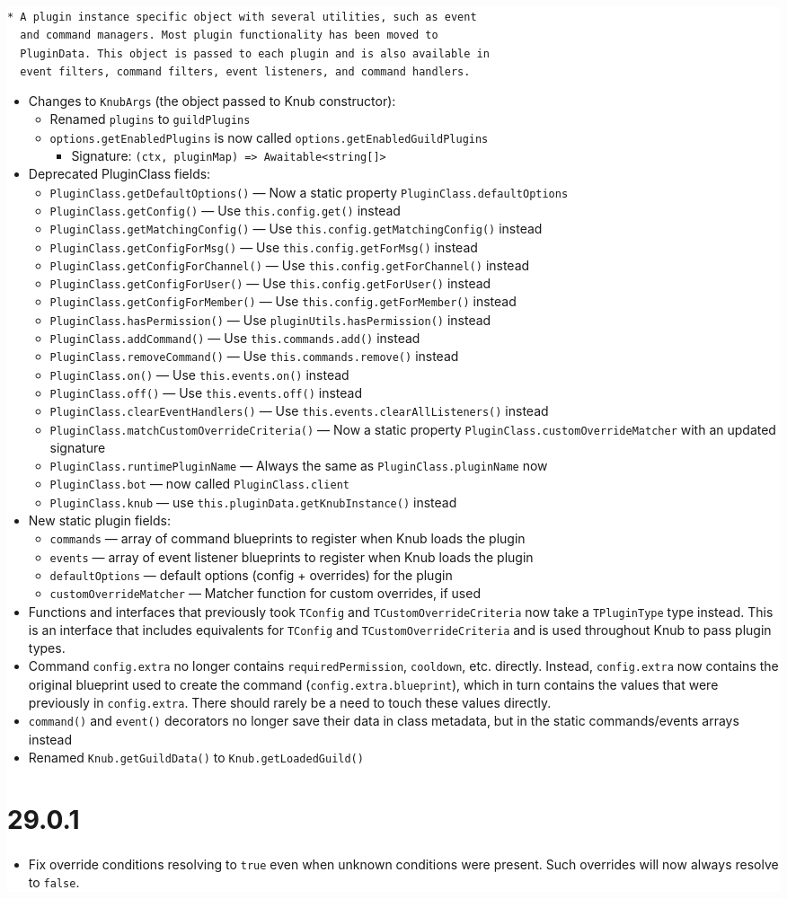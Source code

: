     * A plugin instance specific object with several utilities, such as event
      and command managers. Most plugin functionality has been moved to
      PluginData. This object is passed to each plugin and is also available in
      event filters, command filters, event listeners, and command handlers.
* Changes to `KnubArgs` (the object passed to Knub constructor):
    * Renamed `plugins` to `guildPlugins`
    * `options.getEnabledPlugins` is now called `options.getEnabledGuildPlugins`
        * Signature: `(ctx, pluginMap) => Awaitable<string[]>`
* Deprecated PluginClass fields:
	* `PluginClass.getDefaultOptions()` — Now a static property `PluginClass.defaultOptions`
	* `PluginClass.getConfig()` — Use `this.config.get()` instead
	* `PluginClass.getMatchingConfig()` — Use `this.config.getMatchingConfig()` instead
	* `PluginClass.getConfigForMsg()` — Use `this.config.getForMsg()` instead
	* `PluginClass.getConfigForChannel()` — Use `this.config.getForChannel()` instead
	* `PluginClass.getConfigForUser()` — Use `this.config.getForUser()` instead
	* `PluginClass.getConfigForMember()` — Use `this.config.getForMember()` instead
	* `PluginClass.hasPermission()` — Use `pluginUtils.hasPermission()` instead
	* `PluginClass.addCommand()` — Use `this.commands.add()` instead
	* `PluginClass.removeCommand()` — Use `this.commands.remove()` instead
	* `PluginClass.on()` — Use `this.events.on()` instead
	* `PluginClass.off()` — Use `this.events.off()` instead
	* `PluginClass.clearEventHandlers()` — Use `this.events.clearAllListeners()` instead
	* `PluginClass.matchCustomOverrideCriteria()` — Now a static property `PluginClass.customOverrideMatcher` with
	  an updated signature
	* `PluginClass.runtimePluginName` — Always the same as `PluginClass.pluginName` now
	* `PluginClass.bot` — now called `PluginClass.client`
	* `PluginClass.knub` — use `this.pluginData.getKnubInstance()` instead
* New static plugin fields:
	* `commands` — array of command blueprints to register when Knub loads the
	  plugin
	* `events` — array of event listener blueprints to register when Knub loads
	  the plugin
	* `defaultOptions` — default options (config + overrides) for the plugin
	* `customOverrideMatcher` — Matcher function for custom overrides, if used
* Functions and interfaces that previously took `TConfig` and `TCustomOverrideCriteria` now take a `TPluginType` type
  instead. This is an interface that includes equivalents for `TConfig` and `TCustomOverrideCriteria` and is used
  throughout Knub to pass plugin types.
* Command `config.extra` no longer contains `requiredPermission`, `cooldown`, etc. directly.
  Instead, `config.extra` now contains the original blueprint used to create the command (`config.extra.blueprint`),
  which in turn contains the values that were previously in `config.extra`.
  There should rarely be a need to touch these values directly.
* `command()` and `event()` decorators no longer save their data in class metadata,
  but in the static commands/events arrays instead
* Renamed `Knub.getGuildData()` to `Knub.getLoadedGuild()`

# 29.0.1
* Fix override conditions resolving to `true` even when unknown conditions were
  present. Such overrides will now always resolve to `false`.
